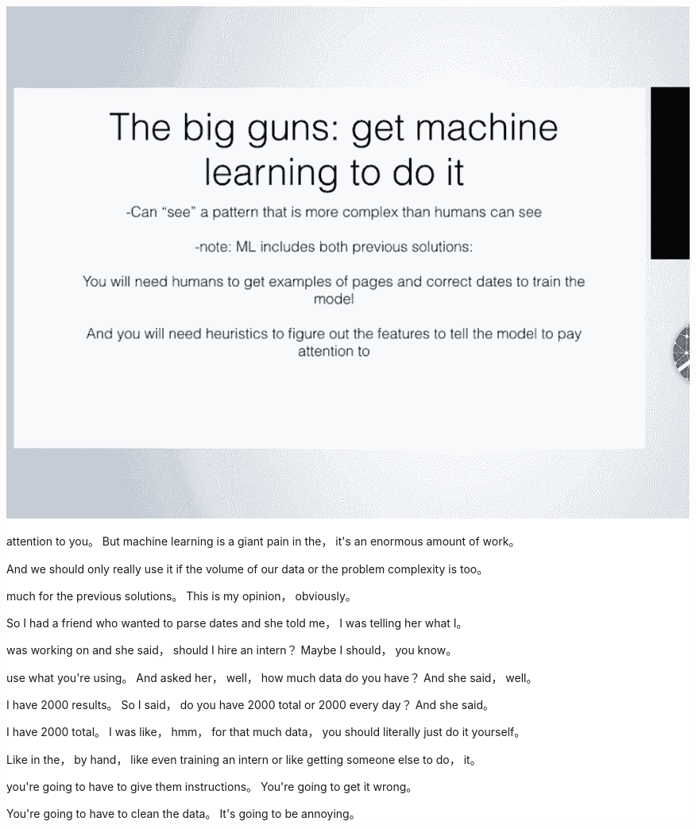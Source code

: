 ![](img/9850130a51bc7d3812aec57163a10865_17.png)

 attention to you。 But machine learning is a giant pain in the， it's an enormous amount of work。

 And we should only really use it if the volume of our data or the problem complexity is too。

 much for the previous solutions。 This is my opinion， obviously。

 So I had a friend who wanted to parse dates and she told me， I was telling her what I。

 was working on and she said， should I hire an intern？ Maybe I should， you know。

 use what you're using。 And asked her， well， how much data do you have？ And she said， well。

 I have 2000 results。 So I said， do you have 2000 total or 2000 every day？ And she said。

 I have 2000 total。 I was like， hmm， for that much data， you should literally just do it yourself。

 Like in the， by hand， like even training an intern or like getting someone else to do， it。

 you're going to have to give them instructions。 You're going to get it wrong。

 You're going to have to clean the data。 It's going to be annoying。
